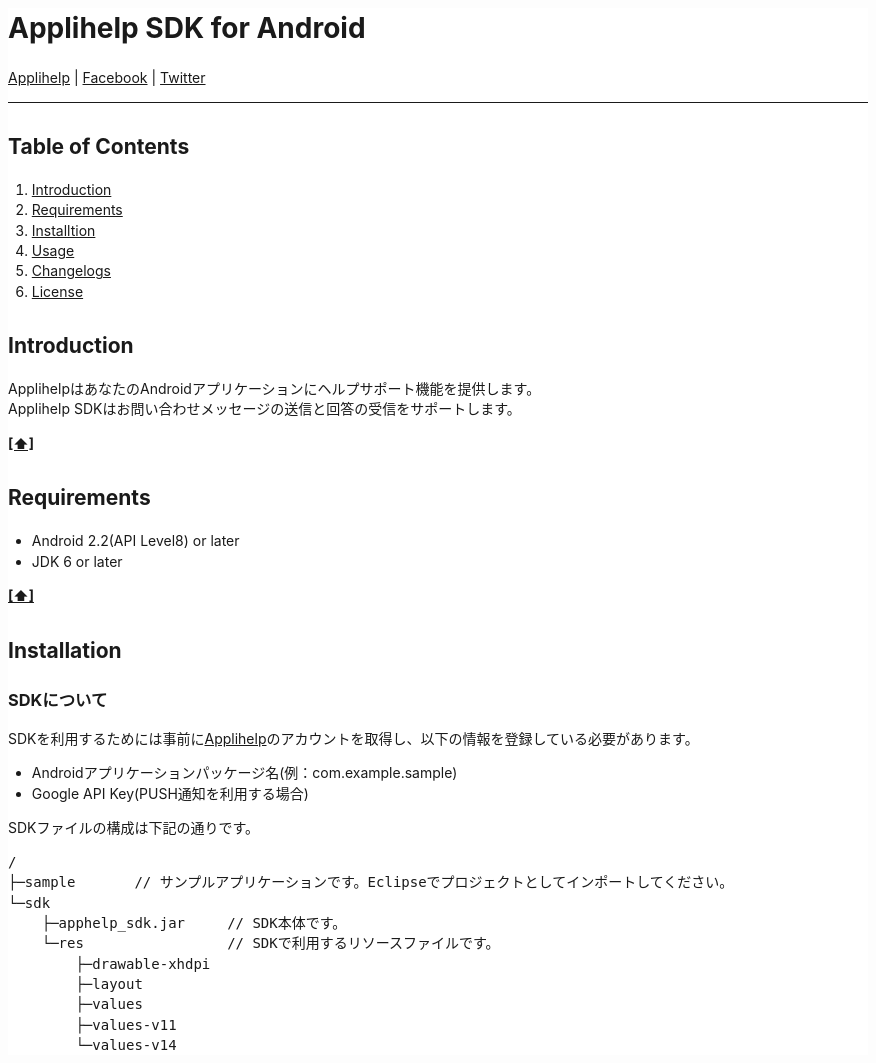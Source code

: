 Applihelp SDK for Android
==================================================
[Applihelp](http://www.applihelp.com) |
[Facebook](http://facebook.com/applihelp) |
[Twitter](http://twitter.com/applihelp)

---

<a name="TOC">Table of Contents</a>
--------------------------------------------------
1. [Introduction](#Introduction)
1. [Requirements](#Requirements)
1. [Installtion](#Installtion)
1. [Usage](#Usage)
1. [Changelogs](#Changelogs)
1. [License](#License)

<a name="Introduction">Introduction</a>
--------------------------------------------------
ApplihelpはあなたのAndroidアプリケーションにヘルプサポート機能を提供します。  
Applihelp SDKはお問い合わせメッセージの送信と回答の受信をサポートします。

**[[⬆]](#TOC)**

<a name="Requirements">Requirements</a>
--------------------------------------------------
- Android 2.2(API Level8) or later
- JDK 6 or later

**[[⬆]](#TOC)**

<a name="Installtion">Installation</a>
--------------------------------------------------
### SDKについて
SDKを利用するためには事前に[Applihelp](http://console.applihelp.com)のアカウントを取得し、以下の情報を登録している必要があります。

- Androidアプリケーションパッケージ名(例：com.example.sample)  
- Google API Key(PUSH通知を利用する場合)  

SDKファイルの構成は下記の通りです。

<pre>
/
├─sample       // サンプルアプリケーションです。Eclipseでプロジェクトとしてインポートしてください。
└─sdk
    ├─apphelp_sdk.jar     // SDK本体です。
    └─res                 // SDKで利用するリソースファイルです。
        ├─drawable-xhdpi
        ├─layout
        ├─values
        ├─values-v11
        └─values-v14
</pre>
